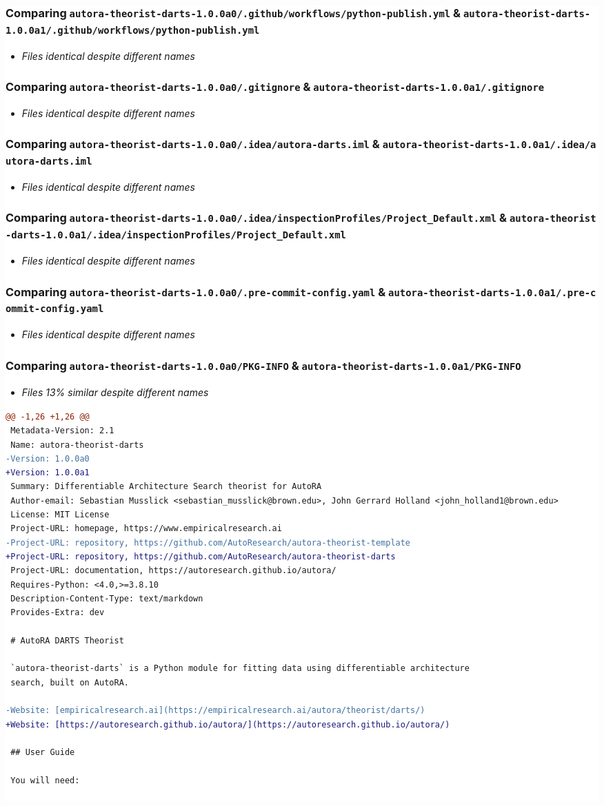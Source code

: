 
### Comparing `autora-theorist-darts-1.0.0a0/.github/workflows/python-publish.yml` & `autora-theorist-darts-1.0.0a1/.github/workflows/python-publish.yml`

 * *Files identical despite different names*

### Comparing `autora-theorist-darts-1.0.0a0/.gitignore` & `autora-theorist-darts-1.0.0a1/.gitignore`

 * *Files identical despite different names*

### Comparing `autora-theorist-darts-1.0.0a0/.idea/autora-darts.iml` & `autora-theorist-darts-1.0.0a1/.idea/autora-darts.iml`

 * *Files identical despite different names*

### Comparing `autora-theorist-darts-1.0.0a0/.idea/inspectionProfiles/Project_Default.xml` & `autora-theorist-darts-1.0.0a1/.idea/inspectionProfiles/Project_Default.xml`

 * *Files identical despite different names*

### Comparing `autora-theorist-darts-1.0.0a0/.pre-commit-config.yaml` & `autora-theorist-darts-1.0.0a1/.pre-commit-config.yaml`

 * *Files identical despite different names*

### Comparing `autora-theorist-darts-1.0.0a0/PKG-INFO` & `autora-theorist-darts-1.0.0a1/PKG-INFO`

 * *Files 13% similar despite different names*

```diff
@@ -1,26 +1,26 @@
 Metadata-Version: 2.1
 Name: autora-theorist-darts
-Version: 1.0.0a0
+Version: 1.0.0a1
 Summary: Differentiable Architecture Search theorist for AutoRA
 Author-email: Sebastian Musslick <sebastian_musslick@brown.edu>, John Gerrard Holland <john_holland1@brown.edu>
 License: MIT License
 Project-URL: homepage, https://www.empiricalresearch.ai
-Project-URL: repository, https://github.com/AutoResearch/autora-theorist-template
+Project-URL: repository, https://github.com/AutoResearch/autora-theorist-darts
 Project-URL: documentation, https://autoresearch.github.io/autora/
 Requires-Python: <4.0,>=3.8.10
 Description-Content-Type: text/markdown
 Provides-Extra: dev
 
 # AutoRA DARTS Theorist
 
 `autora-theorist-darts` is a Python module for fitting data using differentiable architecture 
 search, built on AutoRA.
 
-Website: [empiricalresearch.ai](https://empiricalresearch.ai/autora/theorist/darts/)
+Website: [https://autoresearch.github.io/autora/](https://autoresearch.github.io/autora/)
 
 ## User Guide
 
 You will need:
 
```